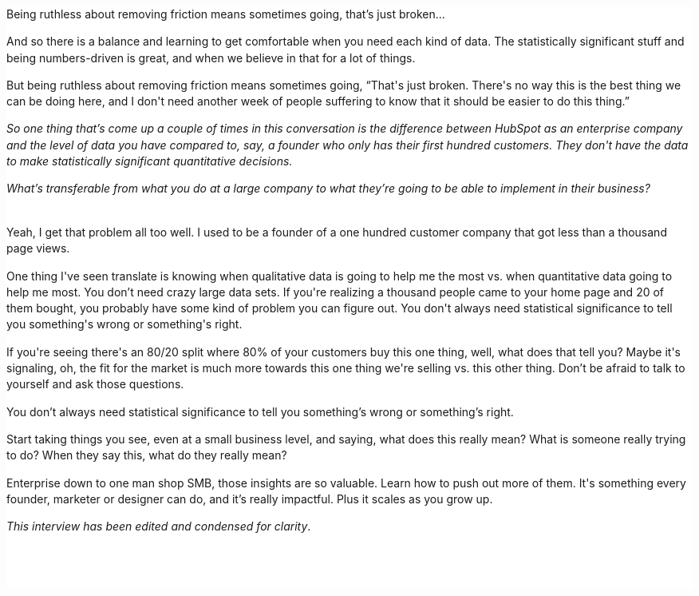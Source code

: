   

Being ruthless about removing friction means sometimes going, that’s just broken...

  

And so there is a balance and learning to get comfortable when you need each kind of data. The statistically significant stuff and being numbers-driven is great, and when we believe in that for a lot of things. 

  

But being ruthless about removing friction means sometimes going, “That's just broken. There's no way this is the best thing we can be doing here, and I don't need another week of people suffering to know that it should be easier to do this thing.”

  
_So one thing that’s come up a couple of times in this conversation is the difference between HubSpot as an enterprise company and the level of data you have compared to, say, a founder who only has their first hundred customers. They don't have the data to make statistically significant quantitative decisions._ 

_What’s transferable from what you do at a large company to what they’re going to be able to implement in their business?_  
‍

Yeah, I get that problem all too well. I used to be a founder of a one hundred customer company that got less than a thousand page views. 

  

One thing I've seen translate is knowing when qualitative data is going to help me the most vs. when quantitative data going to help me most. You don’t need crazy large data sets. If you're realizing a thousand people came to your home page and 20 of them bought, you probably have some kind of problem you can figure out. You don't always need statistical significance to tell you something's wrong or something's right. 

  

If you're seeing there's an 80/20 split where 80% of your customers buy this one thing, well, what does that tell you? Maybe it's signaling, oh, the fit for the market is much more towards this one thing we're selling vs. this other thing. Don’t be afraid to talk to yourself and ask those questions. 

  

You don’t always need statistical significance to tell you something’s wrong or something’s right. 

  

Start taking things you see, even at a small business level, and saying, what does this really mean? What is someone really trying to do? When they say this, what do they really mean? 

  

Enterprise down to one man shop SMB, those insights are so valuable. Learn how to push out more of them. It's something every founder, marketer or designer can do, and it’s really impactful. Plus it scales as you grow up.

  
  
_This interview has been edited and condensed for clarity_.

‍

‍
